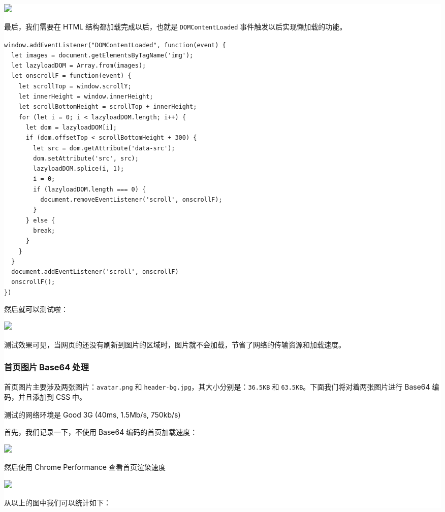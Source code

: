 ![](http://ojt6zsxg2.bkt.clouddn.com/e2c52519b1fefe562e7585e6f9533234.png)

最后，我们需要在 HTML 结构都加载完成以后，也就是 `DOMContentLoaded` 事件触发以后实现懒加载的功能。

```
window.addEventListener("DOMContentLoaded", function(event) {
  let images = document.getElementsByTagName('img');
  let lazyloadDOM = Array.from(images);
  let onscrollF = function(event) {
    let scrollTop = window.scrollY;
    let innerHeight = window.innerHeight;
    let scrollBottomHeight = scrollTop + innerHeight;
    for (let i = 0; i < lazyloadDOM.length; i++) {
      let dom = lazyloadDOM[i];
      if (dom.offsetTop < scrollBottomHeight + 300) {
        let src = dom.getAttribute('data-src');
        dom.setAttribute('src', src);
        lazyloadDOM.splice(i, 1);
        i = 0;
        if (lazyloadDOM.length === 0) {
          document.removeEventListener('scroll', onscrollF);
        }
      } else {
        break;
      }
    }
  }
  document.addEventListener('scroll', onscrollF)
  onscrollF();
})
```

然后就可以测试啦：

![](http://ojt6zsxg2.bkt.clouddn.com/7dd8350885e6760635f69c3299edae04.png)

测试效果可见，当网页的还没有刷新到图片的区域时，图片就不会加载，节省了网络的传输资源和加载速度。

### 首页图片 Base64 处理

首页图片主要涉及两张图片：`avatar.png` 和 `header-bg.jpg`，其大小分别是：`36.5KB` 和 `63.5KB`。下面我们将对着两张图片进行 Base64 编码，并且添加到 CSS 中。

测试的网络环境是 Good 3G (40ms, 1.5Mb/s, 750kb/s)

首先，我们记录一下，不使用 Base64 编码的首页加载速度：

![](http://ojt6zsxg2.bkt.clouddn.com/2dd2a8061fe71c63723870b4760679a8.png)

然后使用 Chrome Performance 查看首页渲染速度

![](http://ojt6zsxg2.bkt.clouddn.com/ba8e0c9d520d3b86fc8ee7675d3ff3b1.png)

从以上的图中我们可以统计如下：

